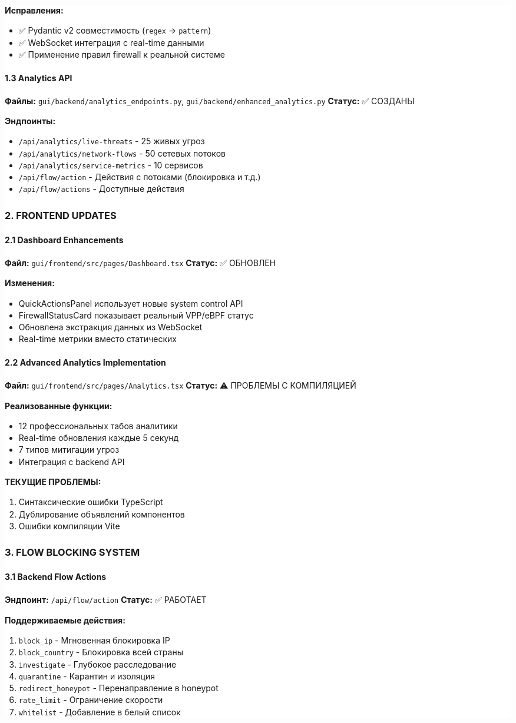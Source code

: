 **Исправления:**
- ✅ Pydantic v2 совместимость (`regex` → `pattern`)
- ✅ WebSocket интеграция с real-time данными
- ✅ Применение правил firewall к реальной системе

#### 1.3 Analytics API
**Файлы:** `gui/backend/analytics_endpoints.py`, `gui/backend/enhanced_analytics.py`
**Статус:** ✅ СОЗДАНЫ

**Эндпоинты:**
- `/api/analytics/live-threats` - 25 живых угроз
- `/api/analytics/network-flows` - 50 сетевых потоков
- `/api/analytics/service-metrics` - 10 сервисов
- `/api/flow/action` - Действия с потоками (блокировка и т.д.)
- `/api/flow/actions` - Доступные действия

### 2. FRONTEND UPDATES

#### 2.1 Dashboard Enhancements
**Файл:** `gui/frontend/src/pages/Dashboard.tsx`
**Статус:** ✅ ОБНОВЛЕН

**Изменения:**
- QuickActionsPanel использует новые system control API
- FirewallStatusCard показывает реальный VPP/eBPF статус
- Обновлена экстракция данных из WebSocket
- Real-time метрики вместо статических

#### 2.2 Advanced Analytics Implementation
**Файл:** `gui/frontend/src/pages/Analytics.tsx`
**Статус:** ⚠️ ПРОБЛЕМЫ С КОМПИЛЯЦИЕЙ

**Реализованные функции:**
- 12 профессиональных табов аналитики
- Real-time обновления каждые 5 секунд
- 7 типов митигации угроз
- Интеграция с backend API

**ТЕКУЩИЕ ПРОБЛЕМЫ:**
1. Синтаксические ошибки TypeScript
2. Дублирование объявлений компонентов
3. Ошибки компиляции Vite

### 3. FLOW BLOCKING SYSTEM

#### 3.1 Backend Flow Actions
**Эндпоинт:** `/api/flow/action`
**Статус:** ✅ РАБОТАЕТ

**Поддерживаемые действия:**
1. `block_ip` - Мгновенная блокировка IP
2. `block_country` - Блокировка всей страны
3. `investigate` - Глубокое расследование
4. `quarantine` - Карантин и изоляция
5. `redirect_honeypot` - Перенаправление в honeypot
6. `rate_limit` - Ограничение скорости
7. `whitelist` - Добавление в белый список
